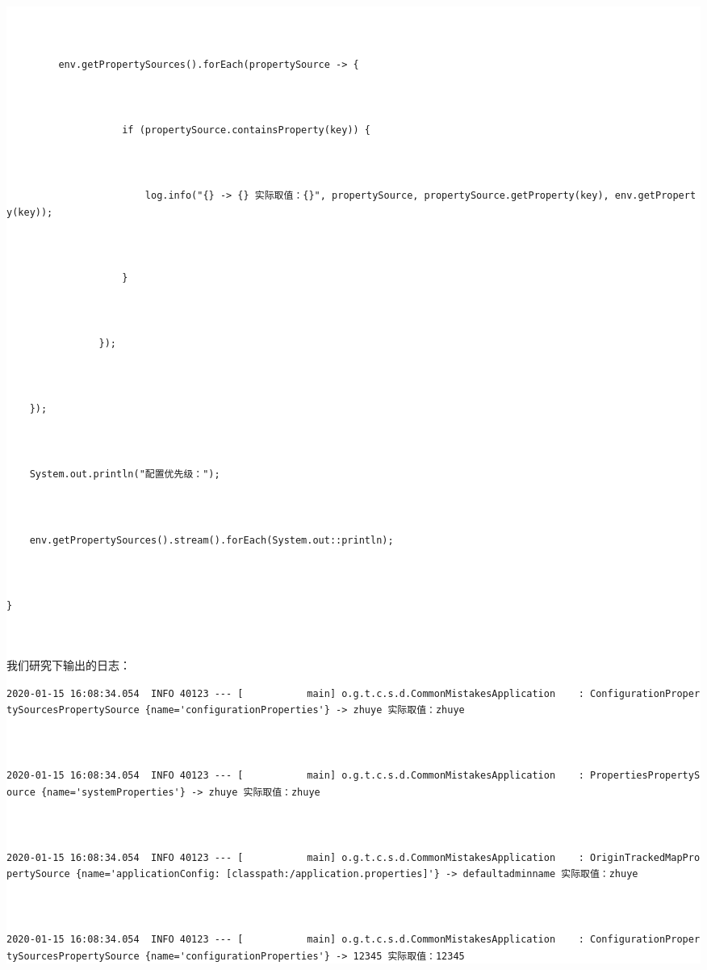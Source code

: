 ```



         env.getPropertySources().forEach(propertySource -> {



                    if (propertySource.containsProperty(key)) {



                        log.info("{} -> {} 实际取值：{}", propertySource, propertySource.getProperty(key), env.getProperty(key));



                    }



                });



    });



    System.out.println("配置优先级：");



    env.getPropertySources().stream().forEach(System.out::println);



}



```

我们研究下输出的日志：

```
2020-01-15 16:08:34.054  INFO 40123 --- [           main] o.g.t.c.s.d.CommonMistakesApplication    : ConfigurationPropertySourcesPropertySource {name='configurationProperties'} -> zhuye 实际取值：zhuye



2020-01-15 16:08:34.054  INFO 40123 --- [           main] o.g.t.c.s.d.CommonMistakesApplication    : PropertiesPropertySource {name='systemProperties'} -> zhuye 实际取值：zhuye



2020-01-15 16:08:34.054  INFO 40123 --- [           main] o.g.t.c.s.d.CommonMistakesApplication    : OriginTrackedMapPropertySource {name='applicationConfig: [classpath:/application.properties]'} -> defaultadminname 实际取值：zhuye



2020-01-15 16:08:34.054  INFO 40123 --- [           main] o.g.t.c.s.d.CommonMistakesApplication    : ConfigurationPropertySourcesPropertySource {name='configurationProperties'} -> 12345 实际取值：12345

```